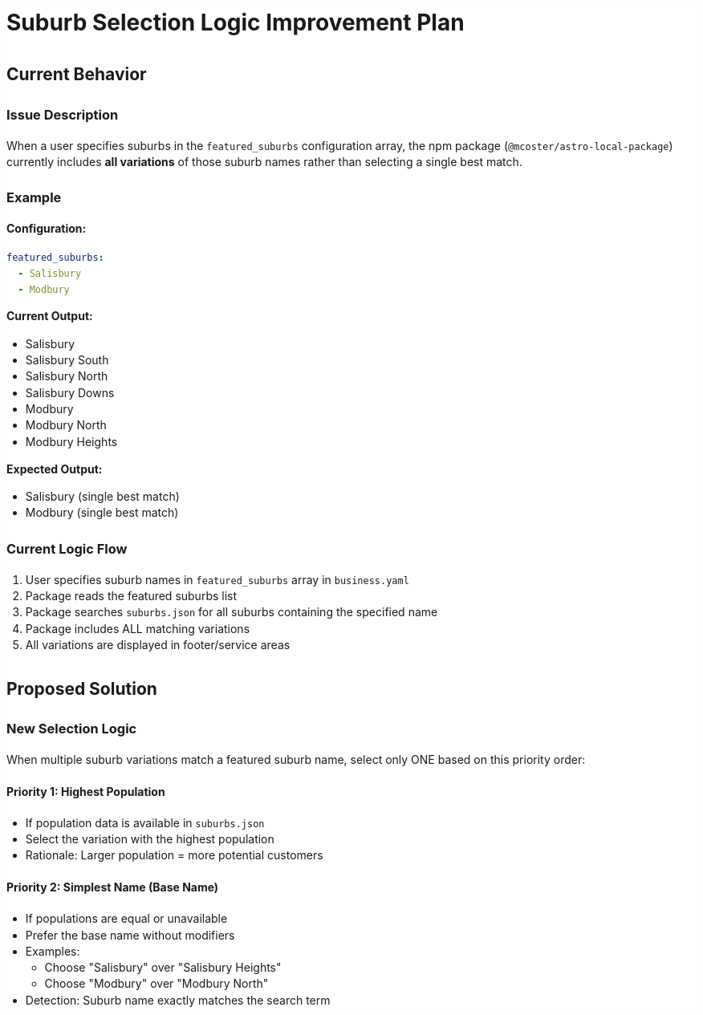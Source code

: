 # Suburb Selection Logic Improvement Plan

## Current Behavior

### Issue Description
When a user specifies suburbs in the `featured_suburbs` configuration array, the npm package (`@mcoster/astro-local-package`) currently includes **all variations** of those suburb names rather than selecting a single best match.

### Example
**Configuration:**
```yaml
featured_suburbs:
  - Salisbury
  - Modbury
```

**Current Output:**
- Salisbury
- Salisbury South
- Salisbury North
- Salisbury Downs
- Modbury
- Modbury North
- Modbury Heights

**Expected Output:**
- Salisbury (single best match)
- Modbury (single best match)

### Current Logic Flow
1. User specifies suburb names in `featured_suburbs` array in `business.yaml`
2. Package reads the featured suburbs list
3. Package searches `suburbs.json` for all suburbs containing the specified name
4. Package includes ALL matching variations
5. All variations are displayed in footer/service areas

## Proposed Solution

### New Selection Logic
When multiple suburb variations match a featured suburb name, select only ONE based on this priority order:

#### Priority 1: Highest Population
- If population data is available in `suburbs.json`
- Select the variation with the highest population
- Rationale: Larger population = more potential customers

#### Priority 2: Simplest Name (Base Name)
- If populations are equal or unavailable
- Prefer the base name without modifiers
- Examples:
  - Choose "Salisbury" over "Salisbury Heights"
  - Choose "Modbury" over "Modbury North"
- Detection: Suburb name exactly matches the search term
